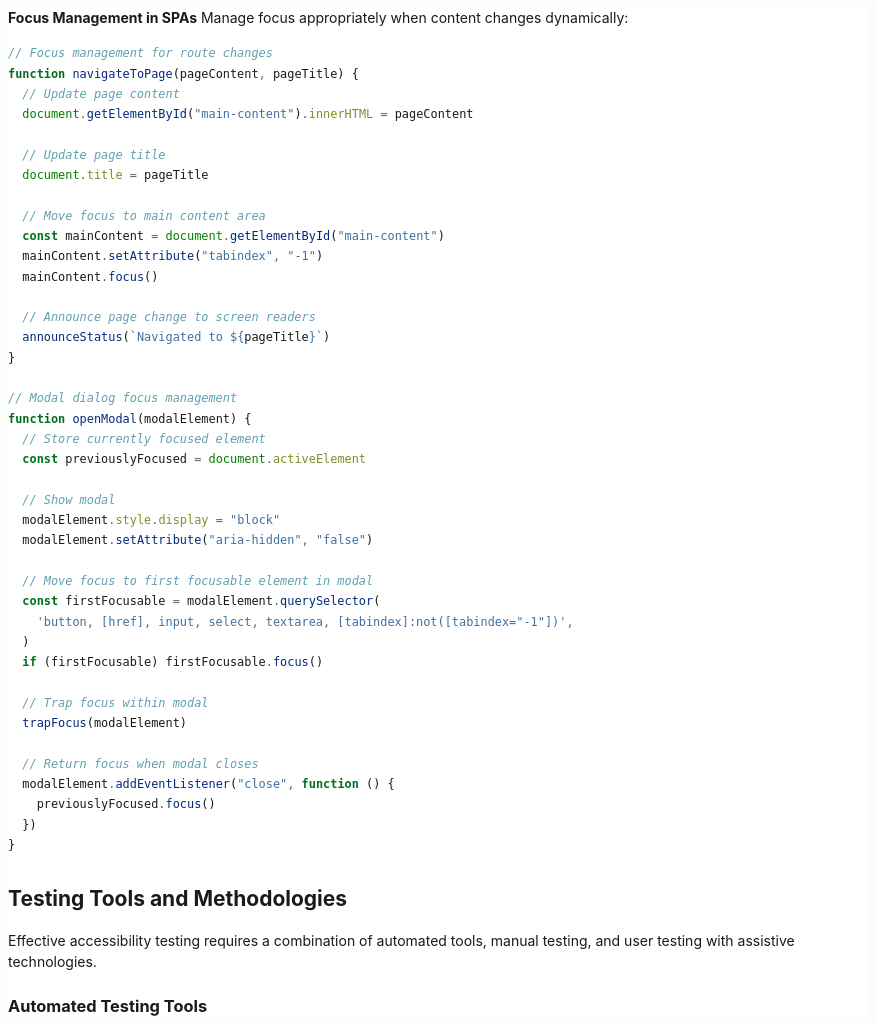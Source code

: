 
**Focus Management in SPAs**
Manage focus appropriately when content changes dynamically:

```javascript
// Focus management for route changes
function navigateToPage(pageContent, pageTitle) {
  // Update page content
  document.getElementById("main-content").innerHTML = pageContent

  // Update page title
  document.title = pageTitle

  // Move focus to main content area
  const mainContent = document.getElementById("main-content")
  mainContent.setAttribute("tabindex", "-1")
  mainContent.focus()

  // Announce page change to screen readers
  announceStatus(`Navigated to ${pageTitle}`)
}

// Modal dialog focus management
function openModal(modalElement) {
  // Store currently focused element
  const previouslyFocused = document.activeElement

  // Show modal
  modalElement.style.display = "block"
  modalElement.setAttribute("aria-hidden", "false")

  // Move focus to first focusable element in modal
  const firstFocusable = modalElement.querySelector(
    'button, [href], input, select, textarea, [tabindex]:not([tabindex="-1"])',
  )
  if (firstFocusable) firstFocusable.focus()

  // Trap focus within modal
  trapFocus(modalElement)

  // Return focus when modal closes
  modalElement.addEventListener("close", function () {
    previouslyFocused.focus()
  })
}
```

## Testing Tools and Methodologies

Effective accessibility testing requires a combination of automated tools, manual testing, and user testing with assistive technologies.

### Automated Testing Tools
